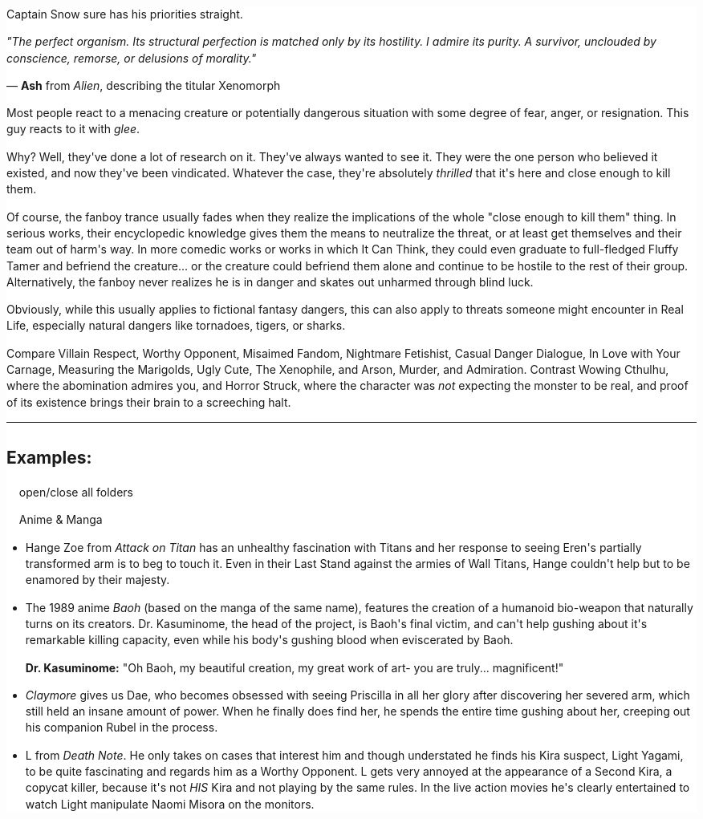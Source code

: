 Captain Snow sure has his priorities straight.

_"The perfect organism. Its structural perfection is matched only by its hostility. I admire its purity. A survivor, unclouded by conscience, remorse, or delusions of morality."_

— **Ash** from _Alien_, describing the titular Xenomorph

Most people react to a menacing creature or potentially dangerous situation with some degree of fear, anger, or resignation. This guy reacts to it with _glee_.

Why? Well, they've done a lot of research on it. They've always wanted to see it. They were the one person who believed it existed, and now they've been vindicated. Whatever the case, they're absolutely _thrilled_ that it's here and close enough to kill them.

Of course, the fanboy trance usually fades when they realize the implications of the whole "close enough to kill them" thing. In serious works, their encyclopedic knowledge gives them the means to neutralize the threat, or at least get themselves and their team out of harm's way. In more comedic works or works in which It Can Think, they could even graduate to full-fledged Fluffy Tamer and befriend the creature... or the creature could befriend them alone and continue to be hostile to the rest of their group. Alternatively, the fanboy never realizes he is in danger and skates out unharmed through blind luck.

Obviously, while this usually applies to fictional fantasy dangers, this can also apply to threats someone might encounter in Real Life, especially natural dangers like tornadoes, tigers, or sharks.

Compare Villain Respect, Worthy Opponent, Misaimed Fandom, Nightmare Fetishist, Casual Danger Dialogue, In Love with Your Carnage, Measuring the Marigolds, Ugly Cute, The Xenophile, and Arson, Murder, and Admiration. Contrast Wowing Cthulhu, where the abomination admires you, and Horror Struck, where the character was _not_ expecting the monster to be real, and proof of its existence brings their brain to a screeching halt.

___

## Examples:

    open/close all folders 

    Anime & Manga 

-   Hange Zoe from _Attack on Titan_ has an unhealthy fascination with Titans and her response to seeing Eren's partially transformed arm is to beg to touch it. Even in their Last Stand against the armies of Wall Titans, Hange couldn't help but to be enamored by their majesty.
-   The 1989 anime _Baoh_ (based on the manga of the same name), features the creation of a humanoid bio-weapon that naturally turns on its creators. Dr. Kasuminome, the head of the project, is Baoh's final victim, and can't help gushing about it's remarkable killing capacity, even while his body's gushing blood when eviscerated by Baoh.
    
    **Dr. Kasuminome:** "Oh Baoh, my beautiful creation, my great work of art- you are truly... magnificent!"
    
-   _Claymore_ gives us Dae, who becomes obsessed with seeing Priscilla in all her glory after discovering her severed arm, which still held an insane amount of power. When he finally does find her, he spends the entire time gushing about her, creeping out his companion Rubel in the process.
-   L from _Death Note_. He only takes on cases that interest him and though understated he finds his Kira suspect, Light Yagami, to be quite fascinating and regards him as a Worthy Opponent. L gets very annoyed at the appearance of a Second Kira, a copycat killer, because it's not _HIS_ Kira and not playing by the same rules. In the live action movies he's clearly entertained to watch Light manipulate Naomi Misora on the monitors.
    